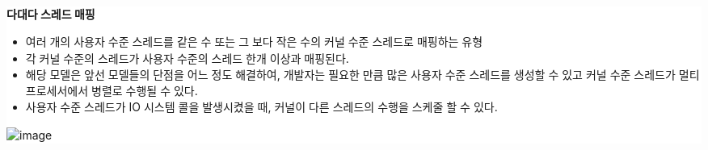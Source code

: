 **다대다 스레드 매핑**

- 여러 개의 사용자 수준 스레드를 같은 수 또는 그 보다 작은 수의 커널 수준 스레드로 매핑하는 유형
- 각 커널 수준의 스레드가 사용자 수준의 스레드 한개 이상과 매핑된다.
- 해당 모델은 앞선 모델들의 단점을 어느 정도 해결하여, 개발자는 필요한 만큼 많은 사용자 수준 스레드를 생성할 수 있고 커널 수준 스레드가 멀티 프로세서에서 병렬로 수행될 수 있다.
- 사용자 수준 스레드가 IO 시스템 콜을 발생시켰을 때, 커널이 다른 스레드의 수행을 스케줄 할 수 있다.

<img width="600" alt="image" src="https://github.com/yoon-youngjin/spring-study/assets/83503188/4a6f19e9-ce59-4550-9343-f368cfe6e1c2">

